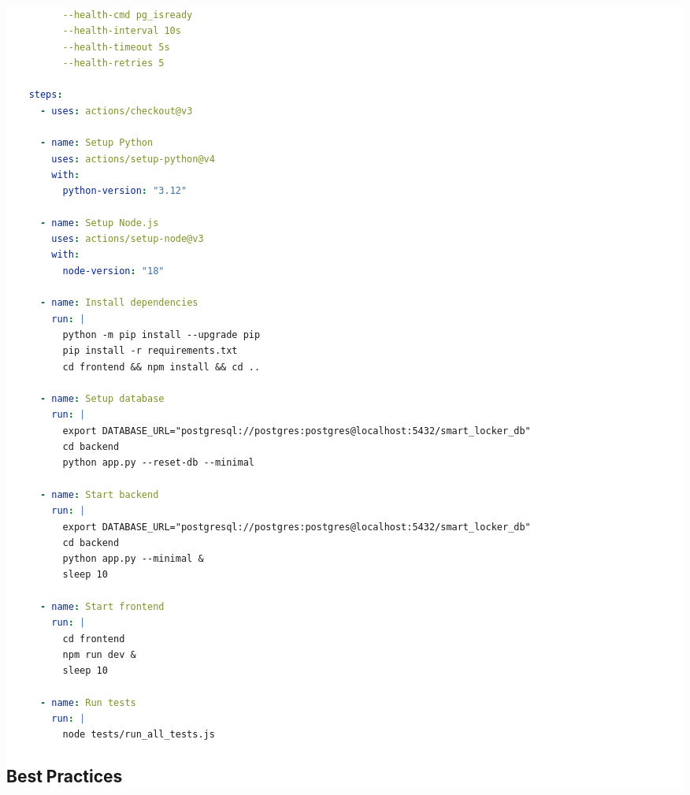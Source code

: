 ```yaml
          --health-cmd pg_isready
          --health-interval 10s
          --health-timeout 5s
          --health-retries 5

    steps:
      - uses: actions/checkout@v3

      - name: Setup Python
        uses: actions/setup-python@v4
        with:
          python-version: "3.12"

      - name: Setup Node.js
        uses: actions/setup-node@v3
        with:
          node-version: "18"

      - name: Install dependencies
        run: |
          python -m pip install --upgrade pip
          pip install -r requirements.txt
          cd frontend && npm install && cd ..

      - name: Setup database
        run: |
          export DATABASE_URL="postgresql://postgres:postgres@localhost:5432/smart_locker_db"
          cd backend
          python app.py --reset-db --minimal

      - name: Start backend
        run: |
          export DATABASE_URL="postgresql://postgres:postgres@localhost:5432/smart_locker_db"
          cd backend
          python app.py --minimal &
          sleep 10

      - name: Start frontend
        run: |
          cd frontend
          npm run dev &
          sleep 10

      - name: Run tests
        run: |
          node tests/run_all_tests.js
```

## Best Practices
